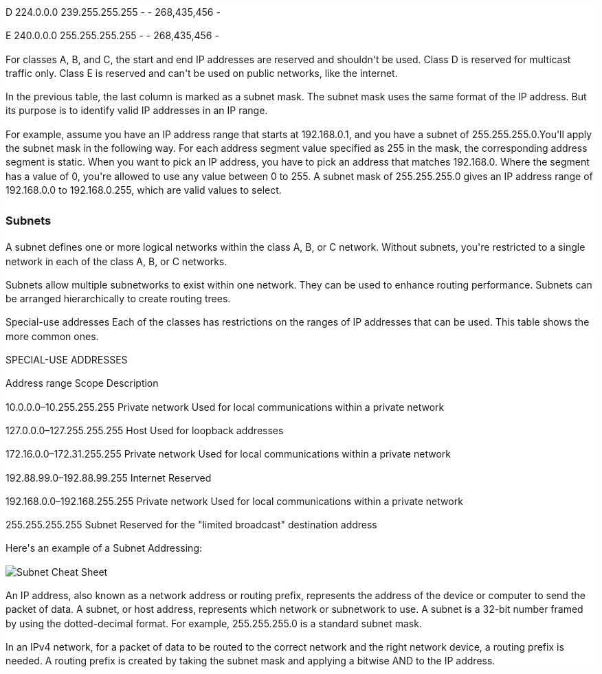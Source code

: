 D	224.0.0.0	239.255.255.255	-	-	268,435,456	-

E	240.0.0.0	255.255.255.255	-	-	268,435,456	-

For classes A, B, and C, the start and end IP addresses are reserved and shouldn't be used. Class D is reserved for multicast traffic only. Class E is reserved and can't be used on public networks, like the internet.

In the previous table, the last column is marked as a subnet mask. The subnet mask uses the same format of the IP address. But its purpose is to identify valid IP addresses in an IP range.

For example, assume you have an IP address range that starts at 192.168.0.1, and you have a subnet of 255.255.255.0.You'll apply the subnet mask in the following way. For each address segment value specified as 255 in the mask, the corresponding address segment is static. When you want to pick an IP address, you have to pick an address that matches 192.168.0. Where the segment has a value of 0, you're allowed to use any value between 0 to 255. A subnet mask of 255.255.255.0 gives an IP address range of 192.168.0.0 to 192.168.0.255, which are valid values to select.

### Subnets

A subnet defines one or more logical networks within the class A, B, or C network. Without subnets, you're restricted to a single network in each of the class A, B, or C networks.

Subnets allow multiple subnetworks to exist within one network. They can be used to enhance routing performance. Subnets can be arranged hierarchically to create routing trees.

Special-use addresses
Each of the classes has restrictions on the ranges of IP addresses that can be used. This table shows the more common ones.

SPECIAL-USE ADDRESSES

Address range	Scope	Description

10.0.0.0–10.255.255.255	Private network	Used for local communications within a private network

127.0.0.0–127.255.255.255	Host	Used for loopback addresses

172.16.0.0–172.31.255.255	Private network	Used for local communications within a private network

192.88.99.0–192.88.99.255	Internet	Reserved

192.168.0.0–192.168.255.255	Private network	Used for local communications within a private network

255.255.255.255	Subnet	Reserved for the "limited broadcast" destination address


Here's an example of a Subnet Addressing:

![Subnet Cheat Sheet](subnet-mask-cheat-sheet.png)

An IP address, also known as a network address or routing prefix, represents the address of the device or computer to send the packet of data. A subnet, or host address, represents which network or subnetwork to use. A subnet is a 32-bit number framed by using the dotted-decimal format. For example, 255.255.255.0 is a standard subnet mask.

In an IPv4 network, for a packet of data to be routed to the correct network and the right network device, a routing prefix is needed. A routing prefix is created by taking the subnet mask and applying a bitwise AND to the IP address.
